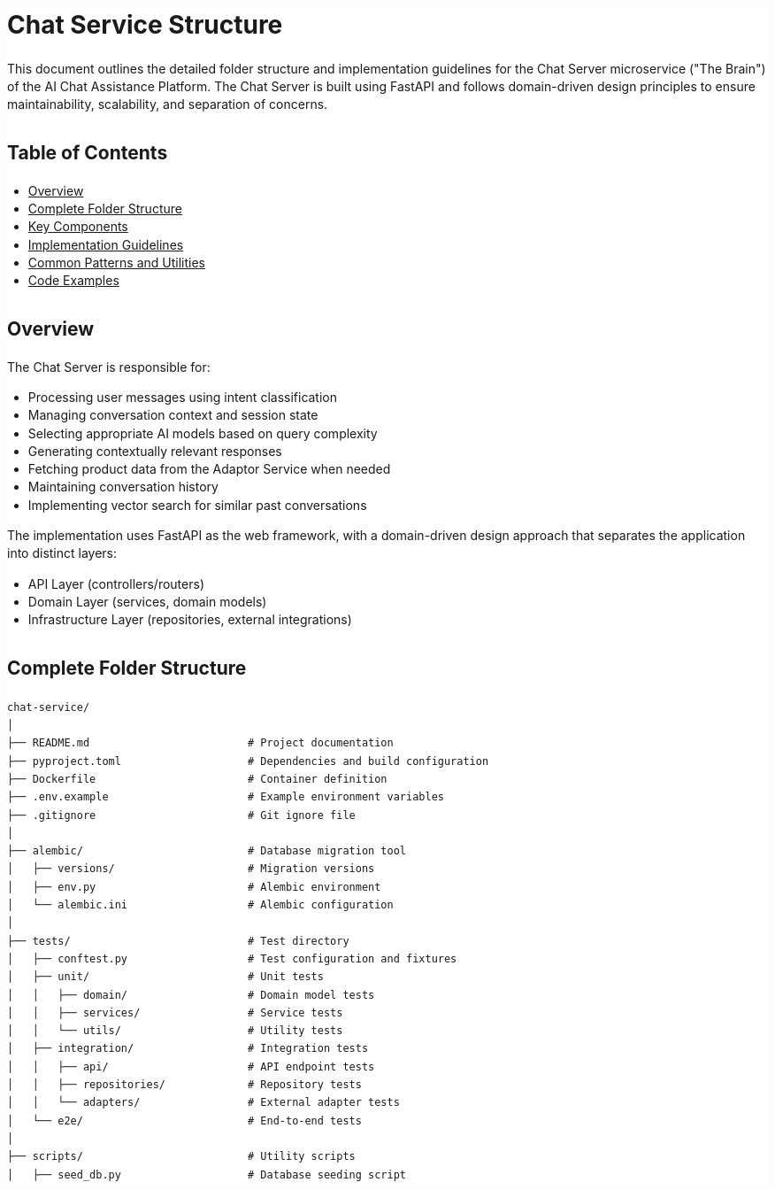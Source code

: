 # Chat Service Structure

This document outlines the detailed folder structure and implementation guidelines for the Chat Server microservice ("The Brain") of the AI Chat Assistance Platform. The Chat Server is built using FastAPI and follows domain-driven design principles to ensure maintainability, scalability, and separation of concerns.

## Table of Contents
- [Overview](#overview)
- [Complete Folder Structure](#complete-folder-structure)
- [Key Components](#key-components)
- [Implementation Guidelines](#implementation-guidelines)
- [Common Patterns and Utilities](#common-patterns-and-utilities)
- [Code Examples](#code-examples)

## Overview

The Chat Server is responsible for:
- Processing user messages using intent classification
- Managing conversation context and session state
- Selecting appropriate AI models based on query complexity
- Generating contextually relevant responses
- Fetching product data from the Adaptor Service when needed
- Maintaining conversation history
- Implementing vector search for similar past conversations

The implementation uses FastAPI as the web framework, with a domain-driven design approach that separates the application into distinct layers:
- API Layer (controllers/routers)
- Domain Layer (services, domain models)
- Infrastructure Layer (repositories, external integrations)

## Complete Folder Structure

```
chat-service/
│
├── README.md                         # Project documentation
├── pyproject.toml                    # Dependencies and build configuration
├── Dockerfile                        # Container definition
├── .env.example                      # Example environment variables
├── .gitignore                        # Git ignore file
│
├── alembic/                          # Database migration tool
│   ├── versions/                     # Migration versions
│   ├── env.py                        # Alembic environment
│   └── alembic.ini                   # Alembic configuration
│
├── tests/                            # Test directory
│   ├── conftest.py                   # Test configuration and fixtures
│   ├── unit/                         # Unit tests
│   │   ├── domain/                   # Domain model tests
│   │   ├── services/                 # Service tests
│   │   └── utils/                    # Utility tests
│   ├── integration/                  # Integration tests
│   │   ├── api/                      # API endpoint tests
│   │   ├── repositories/             # Repository tests
│   │   └── adapters/                 # External adapter tests
│   └── e2e/                          # End-to-end tests
│
├── scripts/                          # Utility scripts
│   ├── seed_db.py                    # Database seeding script
```